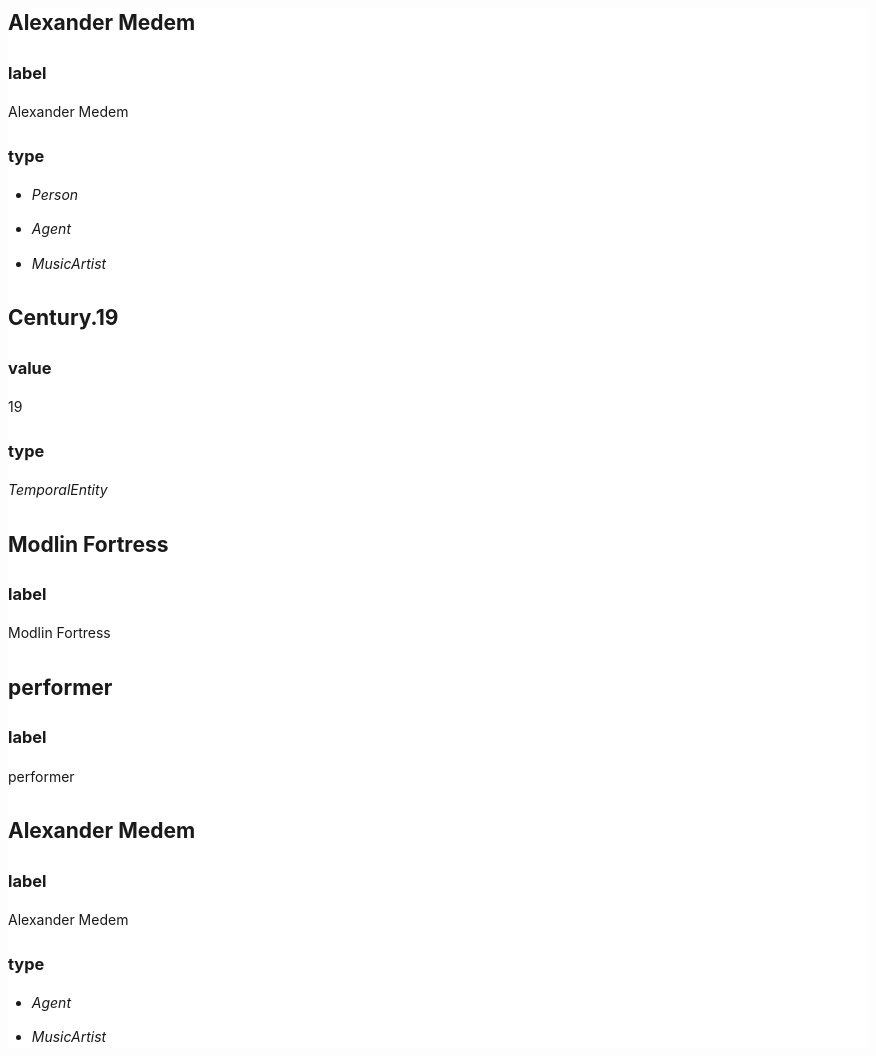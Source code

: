 ## Alexander Medem

### label


Alexander Medem

### type

 - *Person*

 - *Agent*

 - *MusicArtist*

## Century.19

### value


19

### type


*TemporalEntity*

## Modlin Fortress

### label


Modlin Fortress

## performer

### label


performer

## Alexander Medem

### label


Alexander Medem

### type

 - *Agent*

 - *MusicArtist*
